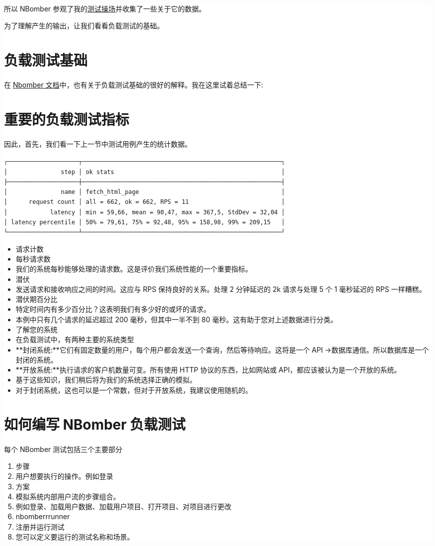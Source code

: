 ```
```

所以 NBomber 参观了我的[测试操场](https://www.the-koi.com/playground/)并收集了一些关于它的数据。

为了理解产生的输出，让我们看看负载测试的基础。

# 负载测试基础

在 [Nbomber 文档](https://nbomber.com/docs/loadtesting-basics)中，也有关于负载测试基础的很好的解释。我在这里试着总结一下:

# 重要的负载测试指标

因此，首先，我们看一下上一节中测试用例产生的统计数据。

```
┌────────────────────┬────────────────────────────────────────────────────────┐
│               step │ ok stats                                               │
├────────────────────┼────────────────────────────────────────────────────────┤
│               name │ fetch_html_page                                        │
│      request count │ all = 662, ok = 662, RPS = 11                          │
│            latency │ min = 59,66, mean = 90,47, max = 367,5, StdDev = 32,04 │
│ latency percentile │ 50% = 79,61, 75% = 92,48, 95% = 158,98, 99% = 209,15   │
└────────────────────┴────────────────────────────────────────────────────────┘
```

*   请求计数
*   每秒请求数
*   我们的系统每秒能够处理的请求数。这是评价我们系统性能的一个重要指标。
*   潜伏
*   发送请求和接收响应之间的时间。这应与 RPS 保持良好的关系。处理 2 分钟延迟的 2k 请求与处理 5 个 1 毫秒延迟的 RPS 一样糟糕。
*   潜伏期百分比
*   特定时间内有多少百分比？这表明我们有多少好的或坏的请求。
*   本例中只有几个请求的延迟超过 200 毫秒，但其中一半不到 80 毫秒。这有助于您对上述数据进行分类。
*   了解您的系统
*   在负载测试中，有两种主要的系统类型
*   **封闭系统:**它们有固定数量的用户，每个用户都会发送一个查询，然后等待响应。这将是一个 API →数据库通信。所以数据库是一个封闭的系统。
*   **开放系统:**执行请求的客户机数量可变。所有使用 HTTP 协议的东西，比如网站或 API，都应该被认为是一个开放的系统。
*   基于这些知识，我们稍后将为我们的系统选择正确的模拟。
*   对于封闭系统，这也可以是一个常数，但对于开放系统，我建议使用随机的。

# 如何编写 NBomber 负载测试

每个 NBomber 测试包括三个主要部分

1.  步骤
2.  用户想要执行的操作。例如登录
3.  方案
4.  模拟系统内部用户流的步骤组合。
5.  例如登录、加载用户数据、加载用户项目、打开项目、对项目进行更改
6.  nbomberrrunner
7.  注册并运行测试
8.  您可以定义要运行的测试名称和场景。
